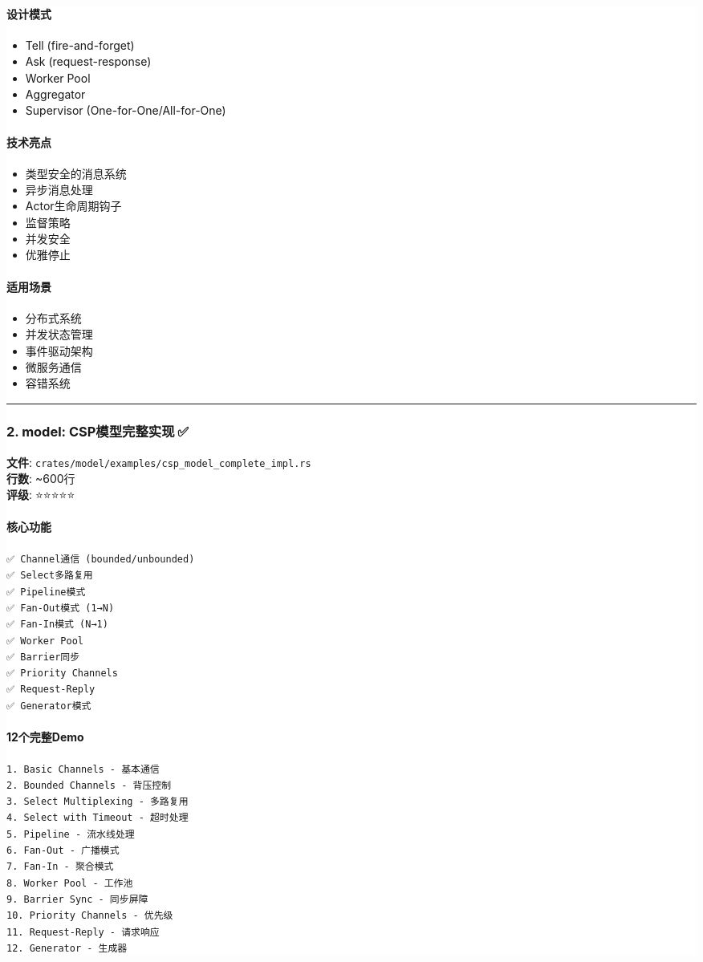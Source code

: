 #### 设计模式
- Tell (fire-and-forget)
- Ask (request-response)
- Worker Pool
- Aggregator
- Supervisor (One-for-One/All-for-One)

#### 技术亮点
- 类型安全的消息系统
- 异步消息处理
- Actor生命周期钩子
- 监督策略
- 并发安全
- 优雅停止

#### 适用场景
- 分布式系统
- 并发状态管理
- 事件驱动架构
- 微服务通信
- 容错系统

---

### 2. model: CSP模型完整实现 ✅

**文件**: `crates/model/examples/csp_model_complete_impl.rs`  
**行数**: ~600行  
**评级**: ⭐⭐⭐⭐⭐

#### 核心功能
```
✅ Channel通信 (bounded/unbounded)
✅ Select多路复用
✅ Pipeline模式
✅ Fan-Out模式 (1→N)
✅ Fan-In模式 (N→1)
✅ Worker Pool
✅ Barrier同步
✅ Priority Channels
✅ Request-Reply
✅ Generator模式
```

#### 12个完整Demo
```
1. Basic Channels - 基本通信
2. Bounded Channels - 背压控制
3. Select Multiplexing - 多路复用
4. Select with Timeout - 超时处理
5. Pipeline - 流水线处理
6. Fan-Out - 广播模式
7. Fan-In - 聚合模式
8. Worker Pool - 工作池
9. Barrier Sync - 同步屏障
10. Priority Channels - 优先级
11. Request-Reply - 请求响应
12. Generator - 生成器
```
